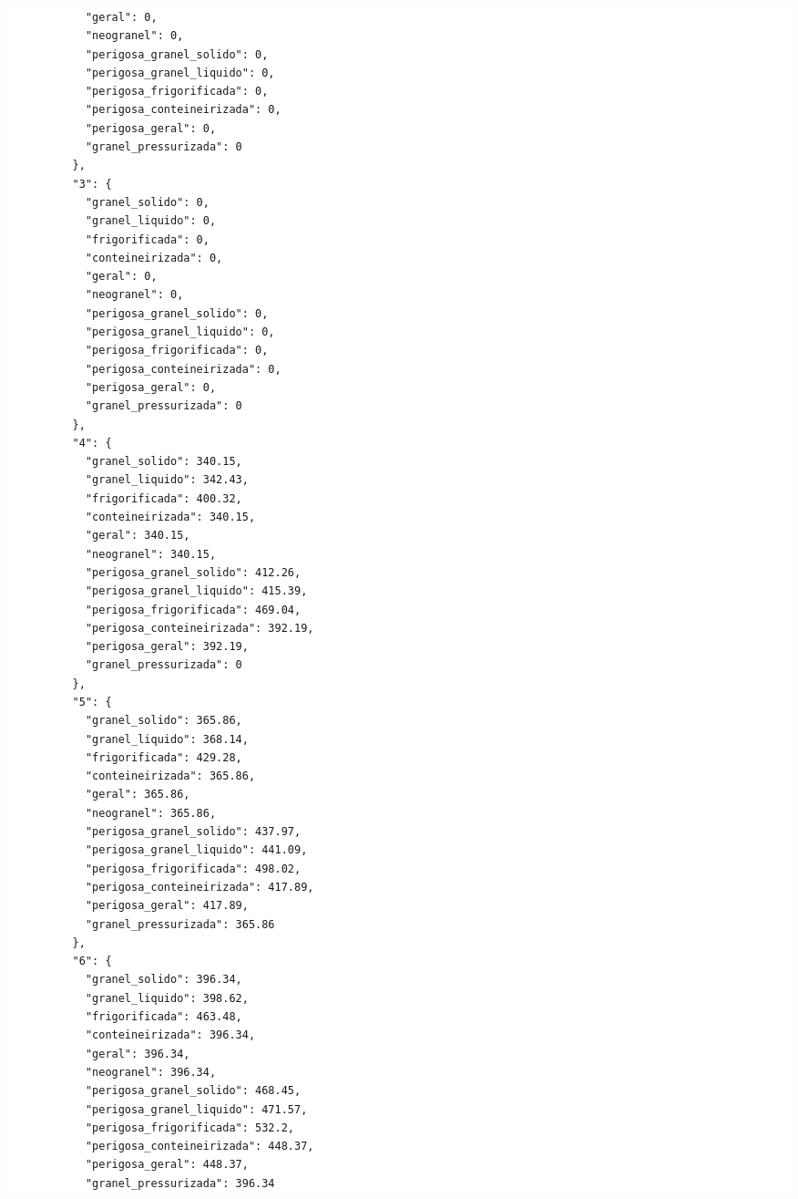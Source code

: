                 "geral": 0,
                "neogranel": 0,
                "perigosa_granel_solido": 0,
                "perigosa_granel_liquido": 0,
                "perigosa_frigorificada": 0,
                "perigosa_conteineirizada": 0,
                "perigosa_geral": 0,
                "granel_pressurizada": 0
              },
              "3": {
                "granel_solido": 0,
                "granel_liquido": 0,
                "frigorificada": 0,
                "conteineirizada": 0,
                "geral": 0,
                "neogranel": 0,
                "perigosa_granel_solido": 0,
                "perigosa_granel_liquido": 0,
                "perigosa_frigorificada": 0,
                "perigosa_conteineirizada": 0,
                "perigosa_geral": 0,
                "granel_pressurizada": 0
              },
              "4": {
                "granel_solido": 340.15,
                "granel_liquido": 342.43,
                "frigorificada": 400.32,
                "conteineirizada": 340.15,
                "geral": 340.15,
                "neogranel": 340.15,
                "perigosa_granel_solido": 412.26,
                "perigosa_granel_liquido": 415.39,
                "perigosa_frigorificada": 469.04,
                "perigosa_conteineirizada": 392.19,
                "perigosa_geral": 392.19,
                "granel_pressurizada": 0
              },
              "5": {
                "granel_solido": 365.86,
                "granel_liquido": 368.14,
                "frigorificada": 429.28,
                "conteineirizada": 365.86,
                "geral": 365.86,
                "neogranel": 365.86,
                "perigosa_granel_solido": 437.97,
                "perigosa_granel_liquido": 441.09,
                "perigosa_frigorificada": 498.02,
                "perigosa_conteineirizada": 417.89,
                "perigosa_geral": 417.89,
                "granel_pressurizada": 365.86
              },
              "6": {
                "granel_solido": 396.34,
                "granel_liquido": 398.62,
                "frigorificada": 463.48,
                "conteineirizada": 396.34,
                "geral": 396.34,
                "neogranel": 396.34,
                "perigosa_granel_solido": 468.45,
                "perigosa_granel_liquido": 471.57,
                "perigosa_frigorificada": 532.2,
                "perigosa_conteineirizada": 448.37,
                "perigosa_geral": 448.37,
                "granel_pressurizada": 396.34